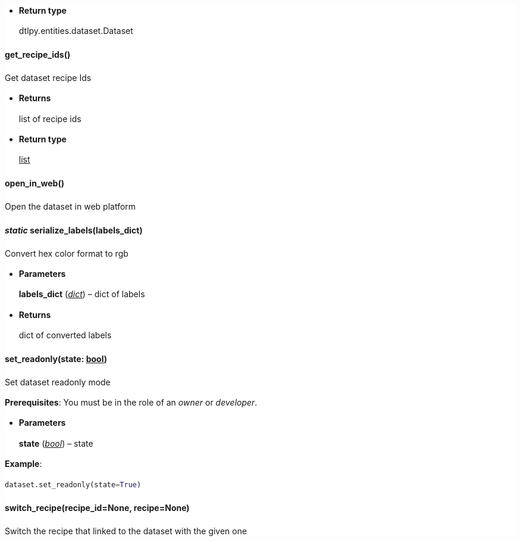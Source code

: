 

* **Return type**

    dtlpy.entities.dataset.Dataset



#### get_recipe_ids()
Get dataset recipe Ids


* **Returns**

    list of recipe ids



* **Return type**

    [list](https://docs.python.org/3/library/stdtypes.html#list)



#### open_in_web()
Open the dataset in web platform


#### _static_ serialize_labels(labels_dict)
Convert hex color format to rgb


* **Parameters**

    **labels_dict** ([*dict*](https://docs.python.org/3/library/stdtypes.html#dict)) – dict of labels



* **Returns**

    dict of converted labels



#### set_readonly(state: [bool](https://docs.python.org/3/library/functions.html#bool))
Set dataset readonly mode

**Prerequisites**: You must be in the role of an *owner* or *developer*.


* **Parameters**

    **state** ([*bool*](https://docs.python.org/3/library/functions.html#bool)) – state


**Example**:

```python
dataset.set_readonly(state=True)
```


#### switch_recipe(recipe_id=None, recipe=None)
Switch the recipe that linked to the dataset with the given one

